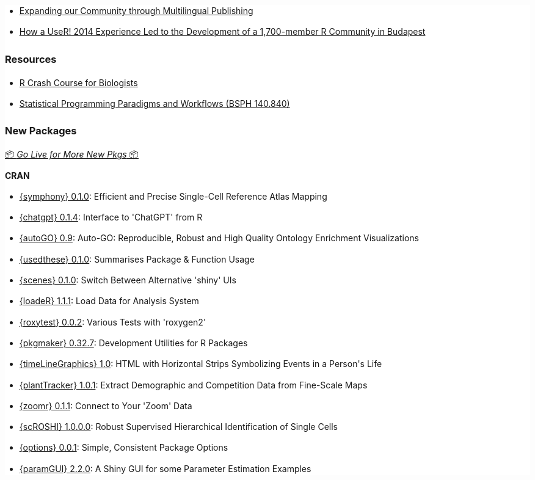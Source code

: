 + [Expanding our Community through Multilingual Publishing](https://ropensci.org/blog/2023/01/12/multilingual-publishing-en/)

+ [How a UseR! 2014 Experience Led to the Development of a 1,700-member R Community in Budapest](https://www.r-consortium.org/blog/2023/01/11/how-a-user-2014-experience-led-to-development-of-r-community-in-budapest)


###  Resources

+ [R Crash Course for Biologists](https://github.com/ColauttiLab/RCrashCourse_Book)

+ [Statistical Programming Paradigms and Workflows (BSPH 140.840)](https://www.stephaniehicks.com/jhustatcomputing2022/schedule)

###  New Packages

<p class="added-hostname"><a href="https://rweekly.org/live" target="_blank" class="externalLink">📦 <i>Go Live for More New Pkgs</i> 📦</a></p>


**CRAN**

+ [{symphony} 0.1.0](https://cran.r-project.org/package=symphony): Efficient and Precise Single-Cell Reference Atlas Mapping

+ [{chatgpt} 0.1.4](https://cran.r-project.org/package=chatgpt): Interface to 'ChatGPT' from R
 
+ [{autoGO} 0.9](https://cran.r-project.org/package=autoGO): Auto-GO: Reproducible, Robust and High Quality Ontology
Enrichment Visualizations

+ [{usedthese} 0.1.0](https://cran.r-project.org/package=usedthese): Summarises Package & Function Usage

+ [{scenes} 0.1.0](https://cran.r-project.org/package=scenes): Switch Between Alternative 'shiny' UIs

+ [{loadeR} 1.1.1](https://cran.r-project.org/package=loadeR): Load Data for Analysis System

+ [{roxytest} 0.0.2](https://cran.r-project.org/package=roxytest): Various Tests with 'roxygen2'
 
+ [{pkgmaker} 0.32.7](https://cran.r-project.org/package=pkgmaker): Development Utilities for R Packages

+ [{timeLineGraphics} 1.0](https://cran.r-project.org/package=timeLineGraphics): HTML with Horizontal Strips Symbolizing Events in a Person's
Life

+ [{plantTracker} 1.0.1](https://cran.r-project.org/package=plantTracker): Extract Demographic and Competition Data from Fine-Scale Maps

+ [{zoomr} 0.1.1](https://cran.r-project.org/package=zoomr): Connect to Your 'Zoom' Data

+ [{scROSHI} 1.0.0.0](https://cran.r-project.org/package=scROSHI): Robust Supervised Hierarchical Identification of Single Cells

+ [{options} 0.0.1](https://cran.r-project.org/package=options): Simple, Consistent Package Options

+ [{paramGUI} 2.2.0](https://cran.r-project.org/package=paramGUI): A Shiny GUI for some Parameter Estimation Examples
